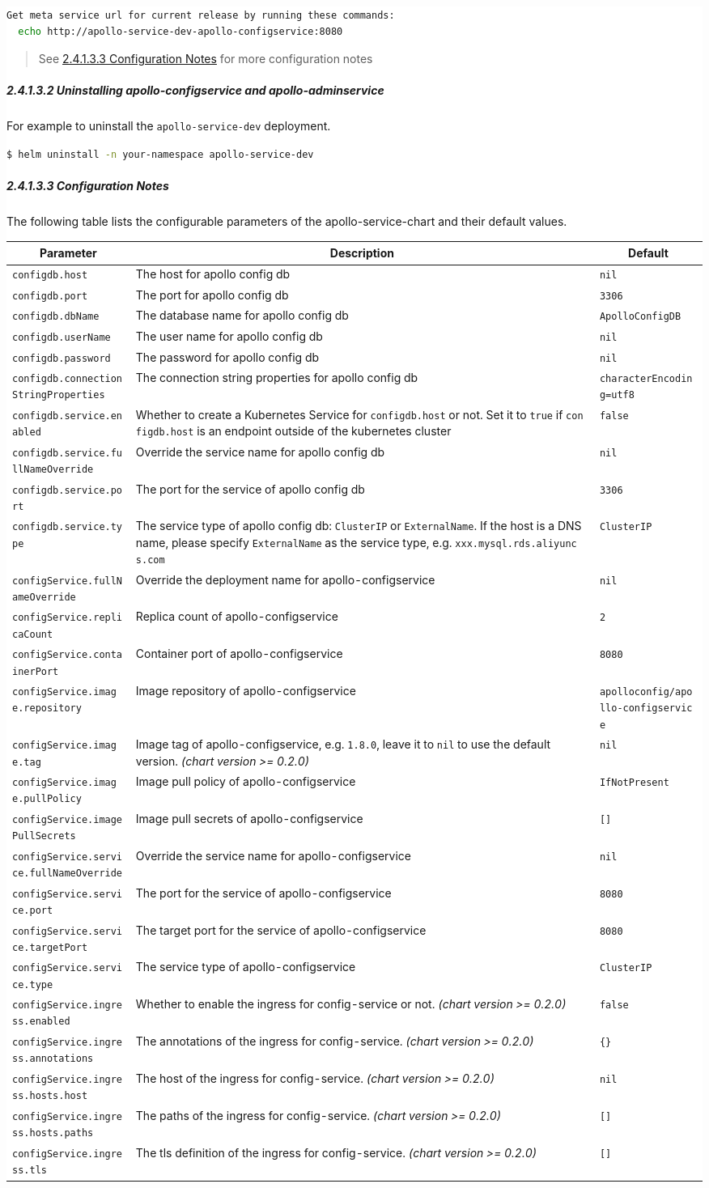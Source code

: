 ```bash
Get meta service url for current release by running these commands:
  echo http://apollo-service-dev-apollo-configservice:8080
```

> See [2.4.1.3.3 Configuration Notes](#_24133-Configuration-Notes) for more configuration notes

##### 2.4.1.3.2 Uninstalling apollo-configservice and apollo-adminservice

For example to uninstall the `apollo-service-dev` deployment.

```bash
$ helm uninstall -n your-namespace apollo-service-dev
```

##### 2.4.1.3.3 Configuration Notes

The following table lists the configurable parameters of the apollo-service-chart and their default values.

| Parameter                                       | Description                                                  | Default                             |
| ----------------------------------------------- | ------------------------------------------------------------ | ----------------------------------- |
| `configdb.host`                                 | The host for apollo config db                                | `nil`                               |
| `configdb.port`                                 | The port for apollo config db                                | `3306`                              |
| `configdb.dbName`                               | The database name for apollo config db                       | `ApolloConfigDB`                    |
| `configdb.userName`                             | The user name for apollo config db                           | `nil`                               |
| `configdb.password`                             | The password for apollo config db                            | `nil`                               |
| `configdb.connectionStringProperties`           | The connection string properties for apollo config db        | `characterEncoding=utf8`            |
| `configdb.service.enabled`                      | Whether to create a Kubernetes Service for `configdb.host` or not. Set it to `true` if `configdb.host` is an endpoint outside of the kubernetes cluster | `false`                             |
| `configdb.service.fullNameOverride`             | Override the service name for apollo config db               | `nil`                               |
| `configdb.service.port`                         | The port for the service of apollo config db                 | `3306`                              |
| `configdb.service.type`                         | The service type of apollo config db: `ClusterIP` or `ExternalName`. If the host is a DNS name, please specify `ExternalName` as the service type, e.g. `xxx.mysql.rds.aliyuncs.com` | `ClusterIP`                         |
| `configService.fullNameOverride`                | Override the deployment name for apollo-configservice        | `nil`                               |
| `configService.replicaCount`                    | Replica count of apollo-configservice                        | `2`                                 |
| `configService.containerPort`                   | Container port of apollo-configservice                       | `8080`                              |
| `configService.image.repository`                | Image repository of apollo-configservice                     | `apolloconfig/apollo-configservice` |
| `configService.image.tag`                       | Image tag of apollo-configservice, e.g. `1.8.0`, leave it to `nil` to use the default version. _(chart version >= 0.2.0)_ | `nil`                               |
| `configService.image.pullPolicy`                | Image pull policy of apollo-configservice                    | `IfNotPresent`                      |
| `configService.imagePullSecrets`                | Image pull secrets of apollo-configservice                   | `[]`                                |
| `configService.service.fullNameOverride`        | Override the service name for apollo-configservice           | `nil`                               |
| `configService.service.port`                    | The port for the service of apollo-configservice             | `8080`                              |
| `configService.service.targetPort`              | The target port for the service of apollo-configservice      | `8080`                              |
| `configService.service.type`                    | The service type of apollo-configservice                     | `ClusterIP`                         |
| `configService.ingress.enabled`                 | Whether to enable the ingress for config-service or not. _(chart version >= 0.2.0)_ | `false`                             |
| `configService.ingress.annotations`             | The annotations of the ingress for config-service. _(chart version >= 0.2.0)_ | `{}`                                |
| `configService.ingress.hosts.host`              | The host of the ingress for config-service. _(chart version >= 0.2.0)_ | `nil`                               |
| `configService.ingress.hosts.paths`             | The paths of the ingress for config-service. _(chart version >= 0.2.0)_ | `[]`                                |
| `configService.ingress.tls`                     | The tls definition of the ingress for config-service. _(chart version >= 0.2.0)_ | `[]`                                |